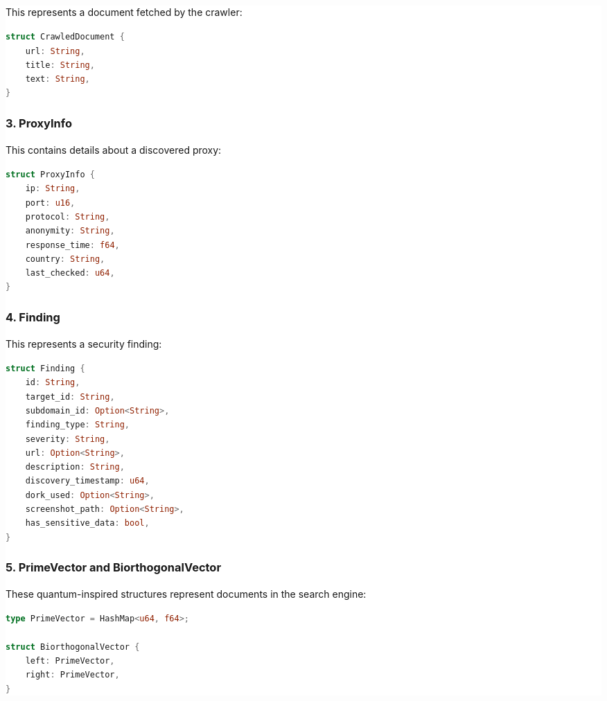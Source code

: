 This represents a document fetched by the crawler:

```rust
struct CrawledDocument {
    url: String,
    title: String,
    text: String,
}
```

### 3. ProxyInfo

This contains details about a discovered proxy:

```rust
struct ProxyInfo {
    ip: String,
    port: u16,
    protocol: String,
    anonymity: String,
    response_time: f64,
    country: String,
    last_checked: u64,
}
```

### 4. Finding

This represents a security finding:

```rust
struct Finding {
    id: String,
    target_id: String,
    subdomain_id: Option<String>,
    finding_type: String,
    severity: String,
    url: Option<String>,
    description: String,
    discovery_timestamp: u64,
    dork_used: Option<String>,
    screenshot_path: Option<String>,
    has_sensitive_data: bool,
}
```

### 5. PrimeVector and BiorthogonalVector

These quantum-inspired structures represent documents in the search engine:

```rust
type PrimeVector = HashMap<u64, f64>;

struct BiorthogonalVector {
    left: PrimeVector,
    right: PrimeVector,
}
```
